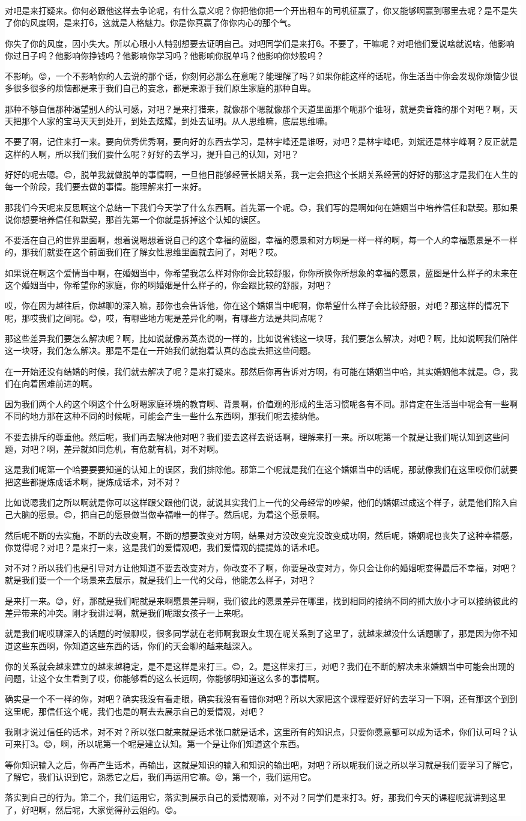 对吧是来打疑来。你何必跟他这样去争论呢，有什么意义呢？你把他你把一个开出租车的司机征赢了，你又能够啊赢到哪里去呢？是不是失了你的风度啊，是来打6，这就是人格魅力。你是你真赢了你你内心的那个气。

你失了你的风度，因小失大。所以心眼小人特别想要去证明自己。对吧同学们是来打6。不要了，干嘛呢？对吧他们爱说啥就说啥，他影响你过日子吗？他影响你挣钱吗？他影响你学习吗？他影响你脱单吗？他影响你炒股吗？

不影响。😡，一个不影响你的人去说的那个话，你刻何必那么在意呢？能理解了吗？如果你能这样的话呢，你生活当中你会发现你烦恼少很多很多很多的烦恼都是来于我们自己的妄念，都是来源于我们原生家庭的那种自卑。

那种不够自信那种渴望别人的认可感，对吧？是来打猎来，就像那个嗯就像那个天道里面那个呃那个谁呀，就是卖音箱的那个对吧？啊，天天把那个人家的宝马天天到处开，到处去炫耀，到处去证明。从人思维嘛，底层思维嘛。

不要了啊，记住来打一来。要向优秀优秀啊，要向好的东西去学习，是林宇峰还是谁呀，对吧？是林宇峰吧，刘斌还是林宇峰啊？反正就是这样的人啊，所以我们我们要什么呢？好好的去学习，提升自己的认知，对吧？

好好的呢去嗯。😊，脱单我就做脱单的事情啊，一旦他日能够经营长期关系，我一定会把这个长期关系经营的好好的那这才是我们在人生的每一个阶段，我们要去做的事情。能理解来打一来好。

那我们今天呢来反思啊这个总结一下我们今天学了什么东西啊。首先第一个呢。😊，我们写的是啊如何在婚姻当中培养信任和默契。那如果说你想要培养信任和默契，那首先第一个你就是拆掉这个认知的误区。

不要活在自己的世界里面啊，想着说嗯想着说自己的这个幸福的蓝图，幸福的愿景和对方啊是一样一样的啊，每一个人的幸福愿景是不一样的，那我们就要在这个前面我们在了解女性思维里面就去问了，对吧？哎。

如果说在啊这个爱情当中啊，在婚姻当中，你希望我怎么样对你你会比较舒服，你你所换你所想象的幸福的愿景，蓝图是什么样子的未来在这个婚姻当中，你希望你的家庭，你的啊婚姻是什么样子的，你会跟比较的舒服，对吧？

哎，你在因为越往后，你越聊的深入嘛，那你也会告诉他，你在这个婚姻当中呢啊，你希望什么样子会比较舒服，对吧？那这样的情况下呢，那哎我们之间呢。😊，哎，有哪些地方呢是差异化的啊，有哪些方法是共同点呢？

那这些差异我们要怎么解决呢？啊，比如说就像苏英杰说的一样的，比如说省钱这一块呀，我们要怎么解决，对吧？啊，比如说啊我们陪伴这一块呀，我们怎么解决。那是不是在一开始我们就抱着认真的态度去把这些问题。

在一开始还没有结婚的时候，我们就去解决了呢？是来打疑来。那然后你再告诉对方啊，有可能在婚姻当中哈，其实婚姻他本就是。😊，我们在向着困难前进的啊。

因为我们两个人的这个啊这个什么呀嗯家庭环境的教育啊、背景啊，价值观的形成的生活习惯呢各有不同。那肯定在生活当中呢会有一些啊不同的地方那在这种不同的时候呢，可能会产生一些什么东西啊，那我们呢去接纳他。

不要去排斥的尊重他。然后呢，我们再去解决他对吧？我们要去这样去说话啊，理解来打一来。所以呢第一个就是让我们呢认知到这些问题，对吧？啊，差异就如同危机，有危就有机，对不对啊。

这是我们呢第一个哈要要要知道的认知上的误区，我们排除他。那第二个呢就是我们在这个婚姻当中的话呢，那就像我们在这里哎你们就要把这些都提炼成话术啊，提炼成话术，对不对？

比如说嗯我们之所以啊就是你可以这样跟父跟他们说，就说其实我们上一代的父母经常的吵架，他们的婚姻过成这个样子，就是他们陷入自己大脑的愿景。😊，把自己的愿景做当做幸福唯一的样子。然后呢，为着这个愿景啊。

然后呢不断的去实施，不断的去改变啊，不断的想要改变对方啊，结果对方没改变完没改变成功啊，然后呢，婚姻呢也丧失了这种幸福感，你觉得呢？对吧？是来打一来，这是我们的爱情观吧，我们爱情观的提提炼的话术吧。

对不对？所以我们也是引导对方让他知道不要去改变对方，你改变不了啊，你要是改变对方，你只会让你的婚姻呢变得最后不幸福，对吧？就是我们要一个一个场景来去展示，就是我们上一代的父母，他能怎么样子，对吧？

是来打一来。😊，好，那就是我们呢就是来啊愿景差异啊，我们彼此的愿景差异在哪里，找到相同的接纳不同的抓大放小才可以接纳彼此的差异带来的冲突。刚才我讲过啊，就是我们呢跟女孩子一上来呢。

就是我们呢哎聊深入的话题的时候聊哎，很多同学就在老师啊我跟女生现在呢关系到了这里了，就越来越没什么话题聊了，那是因为你不知道这些东西啊，你知道这些东西的话，你们的天会聊的越来越深入。

你的关系就会越来建立的越来越稳定，是不是这样是来打三。😊，2。是这样来打三，对吧？我们在不断的解决未来婚姻当中可能会出现的问题，让这个女生看到了哎，你能够看的这么长远啊，你能够明知道这么多的事情啊。

确实是一个不一样的你，对吧？确实我没有看走眼，确实我没有看错你对吧？所以大家把这个课程要好好的去学习一下啊，还有那这个到到这里呢，那信任这个呢，我们也是的啊去去展示自己的爱情观，对吧？

我刚才说过信任的话术，对不对？所以张口就来就是话术张口就是话术，这里所有的知识点，只要你愿意都可以成为话术，你们认可吗？认可来打3。😊，啊，所以呢第一个呢是建立认知。第一个是让你们知道这个东西。

等你知识输入之后，你再产生话术，再输出，这就是知识的输入和知识的输出吧，对吧？所以呢我们说之所以学习就是我们要学习了解它，了解它，我们认识到它，熟悉它之后，我们再运用它嘛。😡，第一个，我们运用它。

落实到自己的行为。第二个，我们运用它，落实到展示自己的爱情观嘛，对不对？同学们是来打3。好，那我们今天的课程呢就讲到这里了，好吧啊，然后呢，大家觉得孙云姐的。😊。

